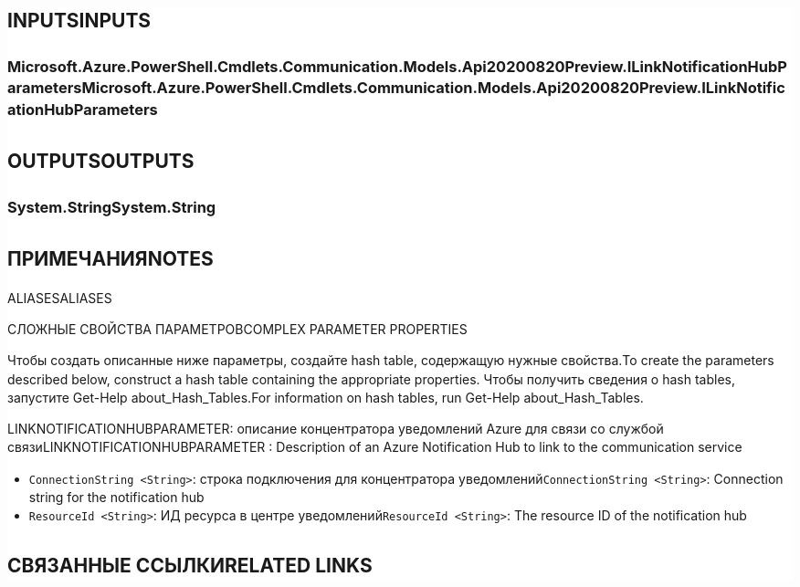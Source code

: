 ## <span data-ttu-id="3add6-137">INPUTS</span><span class="sxs-lookup"><span data-stu-id="3add6-137">INPUTS</span></span>

### <span data-ttu-id="3add6-138">Microsoft.Azure.PowerShell.Cmdlets.Communication.Models.Api20200820Preview.ILinkNotificationHubParameters</span><span class="sxs-lookup"><span data-stu-id="3add6-138">Microsoft.Azure.PowerShell.Cmdlets.Communication.Models.Api20200820Preview.ILinkNotificationHubParameters</span></span>

## <span data-ttu-id="3add6-139">OUTPUTS</span><span class="sxs-lookup"><span data-stu-id="3add6-139">OUTPUTS</span></span>

### <span data-ttu-id="3add6-140">System.String</span><span class="sxs-lookup"><span data-stu-id="3add6-140">System.String</span></span>

## <span data-ttu-id="3add6-141">ПРИМЕЧАНИЯ</span><span class="sxs-lookup"><span data-stu-id="3add6-141">NOTES</span></span>

<span data-ttu-id="3add6-142">ALIASES</span><span class="sxs-lookup"><span data-stu-id="3add6-142">ALIASES</span></span>

<span data-ttu-id="3add6-143">СЛОЖНЫЕ СВОЙСТВА ПАРАМЕТРОВ</span><span class="sxs-lookup"><span data-stu-id="3add6-143">COMPLEX PARAMETER PROPERTIES</span></span>

<span data-ttu-id="3add6-144">Чтобы создать описанные ниже параметры, создайте hash table, содержащую нужные свойства.</span><span class="sxs-lookup"><span data-stu-id="3add6-144">To create the parameters described below, construct a hash table containing the appropriate properties.</span></span> <span data-ttu-id="3add6-145">Чтобы получить сведения о hash tables, запустите Get-Help about_Hash_Tables.</span><span class="sxs-lookup"><span data-stu-id="3add6-145">For information on hash tables, run Get-Help about_Hash_Tables.</span></span>


<span data-ttu-id="3add6-146">LINKNOTIFICATIONHUBPARAMETER: описание концентратора уведомлений Azure для связи <ILinkNotificationHubParameters> со службой связи</span><span class="sxs-lookup"><span data-stu-id="3add6-146">LINKNOTIFICATIONHUBPARAMETER <ILinkNotificationHubParameters>: Description of an Azure Notification Hub to link to the communication service</span></span>
  - <span data-ttu-id="3add6-147">`ConnectionString <String>`: строка подключения для концентратора уведомлений</span><span class="sxs-lookup"><span data-stu-id="3add6-147">`ConnectionString <String>`: Connection string for the notification hub</span></span>
  - <span data-ttu-id="3add6-148">`ResourceId <String>`: ИД ресурса в центре уведомлений</span><span class="sxs-lookup"><span data-stu-id="3add6-148">`ResourceId <String>`: The resource ID of the notification hub</span></span>

## <span data-ttu-id="3add6-149">СВЯЗАННЫЕ ССЫЛКИ</span><span class="sxs-lookup"><span data-stu-id="3add6-149">RELATED LINKS</span></span>

